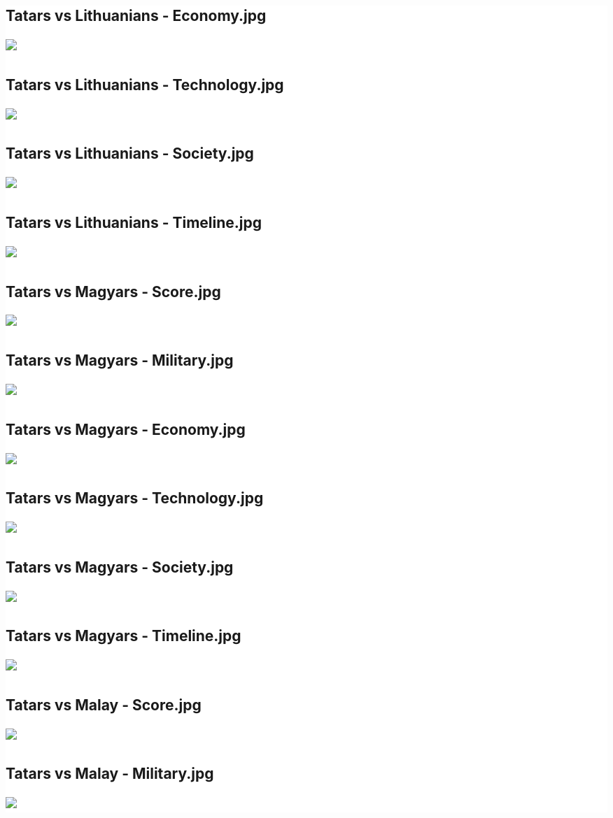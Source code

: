 ## Tatars vs Lithuanians - Economy.jpg
![](https://github.com/Patresss/Age-of-Empires-2-DE---AI-League/blob/master/Compressed/Tatars/Tatars%20vs%20Lithuanians%20-%20Economy.jpg)

## Tatars vs Lithuanians - Technology.jpg
![](https://github.com/Patresss/Age-of-Empires-2-DE---AI-League/blob/master/Compressed/Tatars/Tatars%20vs%20Lithuanians%20-%20Technology.jpg)

## Tatars vs Lithuanians - Society.jpg
![](https://github.com/Patresss/Age-of-Empires-2-DE---AI-League/blob/master/Compressed/Tatars/Tatars%20vs%20Lithuanians%20-%20Society.jpg)

## Tatars vs Lithuanians - Timeline.jpg
![](https://github.com/Patresss/Age-of-Empires-2-DE---AI-League/blob/master/Compressed/Tatars/Tatars%20vs%20Lithuanians%20-%20Timeline.jpg)

## Tatars vs Magyars - Score.jpg
![](https://github.com/Patresss/Age-of-Empires-2-DE---AI-League/blob/master/Compressed/Tatars/Tatars%20vs%20Magyars%20-%20Score.jpg)

## Tatars vs Magyars - Military.jpg
![](https://github.com/Patresss/Age-of-Empires-2-DE---AI-League/blob/master/Compressed/Tatars/Tatars%20vs%20Magyars%20-%20Military.jpg)

## Tatars vs Magyars - Economy.jpg
![](https://github.com/Patresss/Age-of-Empires-2-DE---AI-League/blob/master/Compressed/Tatars/Tatars%20vs%20Magyars%20-%20Economy.jpg)

## Tatars vs Magyars - Technology.jpg
![](https://github.com/Patresss/Age-of-Empires-2-DE---AI-League/blob/master/Compressed/Tatars/Tatars%20vs%20Magyars%20-%20Technology.jpg)

## Tatars vs Magyars - Society.jpg
![](https://github.com/Patresss/Age-of-Empires-2-DE---AI-League/blob/master/Compressed/Tatars/Tatars%20vs%20Magyars%20-%20Society.jpg)

## Tatars vs Magyars - Timeline.jpg
![](https://github.com/Patresss/Age-of-Empires-2-DE---AI-League/blob/master/Compressed/Tatars/Tatars%20vs%20Magyars%20-%20Timeline.jpg)

## Tatars vs Malay - Score.jpg
![](https://github.com/Patresss/Age-of-Empires-2-DE---AI-League/blob/master/Compressed/Tatars/Tatars%20vs%20Malay%20-%20Score.jpg)

## Tatars vs Malay - Military.jpg
![](https://github.com/Patresss/Age-of-Empires-2-DE---AI-League/blob/master/Compressed/Tatars/Tatars%20vs%20Malay%20-%20Military.jpg)
